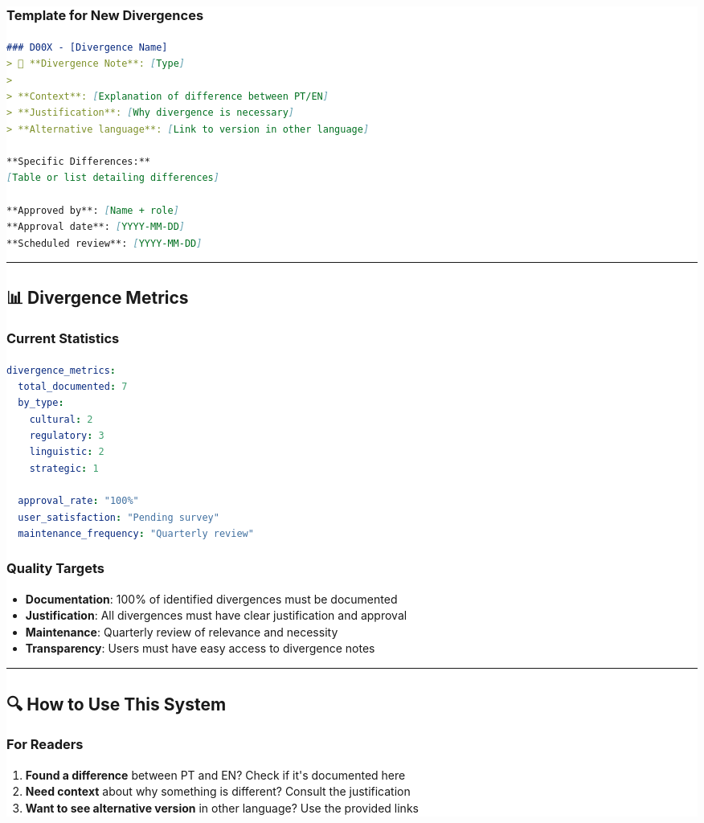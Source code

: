 ### Template for New Divergences

```markdown
### D00X - [Divergence Name]
> 📝 **Divergence Note**: [Type]
> 
> **Context**: [Explanation of difference between PT/EN]
> **Justification**: [Why divergence is necessary]
> **Alternative language**: [Link to version in other language]

**Specific Differences:**
[Table or list detailing differences]

**Approved by**: [Name + role]
**Approval date**: [YYYY-MM-DD]
**Scheduled review**: [YYYY-MM-DD]
```

---

## 📊 Divergence Metrics

### Current Statistics

```yaml
divergence_metrics:
  total_documented: 7
  by_type:
    cultural: 2
    regulatory: 3
    linguistic: 2
    strategic: 1
    
  approval_rate: "100%"
  user_satisfaction: "Pending survey"
  maintenance_frequency: "Quarterly review"
```

### Quality Targets

- **Documentation**: 100% of identified divergences must be documented
- **Justification**: All divergences must have clear justification and approval
- **Maintenance**: Quarterly review of relevance and necessity
- **Transparency**: Users must have easy access to divergence notes

---

## 🔍 How to Use This System

### For Readers
1. **Found a difference** between PT and EN? Check if it's documented here
2. **Need context** about why something is different? Consult the justification
3. **Want to see alternative version** in other language? Use the provided links
